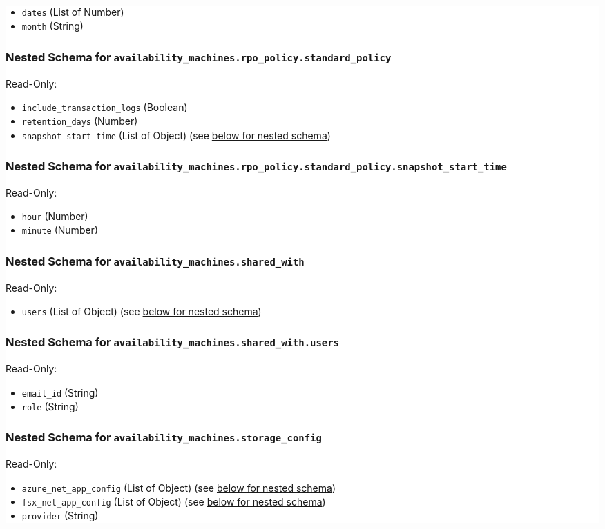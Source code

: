 - `dates` (List of Number)
- `month` (String)





<a id="nestedobjatt--availability_machines--rpo_policy--standard_policy"></a>
### Nested Schema for `availability_machines.rpo_policy.standard_policy`

Read-Only:

- `include_transaction_logs` (Boolean)
- `retention_days` (Number)
- `snapshot_start_time` (List of Object) (see [below for nested schema](#nestedobjatt--availability_machines--rpo_policy--standard_policy--snapshot_start_time))

<a id="nestedobjatt--availability_machines--rpo_policy--standard_policy--snapshot_start_time"></a>
### Nested Schema for `availability_machines.rpo_policy.standard_policy.snapshot_start_time`

Read-Only:

- `hour` (Number)
- `minute` (Number)




<a id="nestedobjatt--availability_machines--shared_with"></a>
### Nested Schema for `availability_machines.shared_with`

Read-Only:

- `users` (List of Object) (see [below for nested schema](#nestedobjatt--availability_machines--shared_with--users))

<a id="nestedobjatt--availability_machines--shared_with--users"></a>
### Nested Schema for `availability_machines.shared_with.users`

Read-Only:

- `email_id` (String)
- `role` (String)



<a id="nestedobjatt--availability_machines--storage_config"></a>
### Nested Schema for `availability_machines.storage_config`

Read-Only:

- `azure_net_app_config` (List of Object) (see [below for nested schema](#nestedobjatt--availability_machines--storage_config--azure_net_app_config))
- `fsx_net_app_config` (List of Object) (see [below for nested schema](#nestedobjatt--availability_machines--storage_config--fsx_net_app_config))
- `provider` (String)

